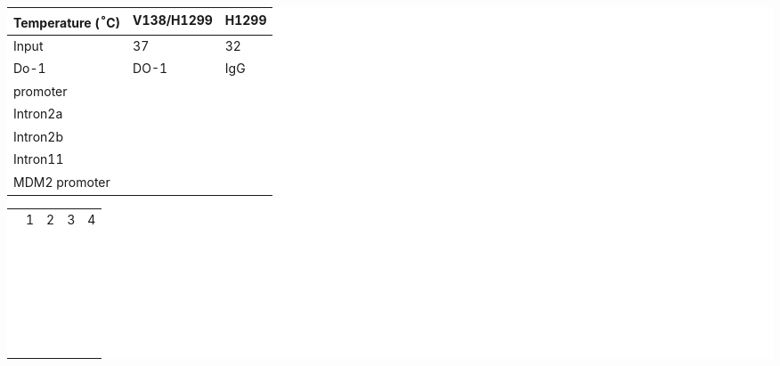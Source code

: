 | Temperature ($^\circ$C) | V138/H1299 | H1299 |
| --- | --- | --- |
| Input | 37 | 32 | 32 | 32 |
| Do-1 | DO-1 | IgG | DO-1 |
| promoter |  |  |  |  |
| Intron2a |  |  |  |  |
| Intron2b |  |  |  |  |
| Intron11 |  |  |  |  |
| MDM2 promoter |  |  |  |  |

|  |  |  |  |  |
| --- | --- | --- | --- | --- |
|  | 1 | 2 | 3 | 4 | 5 |
|  |  |  |  |  |
|  |  |  |  |  |
|  |  |  |  |  |
|  |  |  |  |  |
|  |  |  |  |  |
|  |  |  |  |  |
|  |  |  |  |  |
|  |  |  |  |  |
|  |  |  |  |  |
|  |  |  |  |  |
|  |  |  |  |  |
|  |  |  |  |  |
|  |  |  |  |  |
|  |  |  |  |  |
|  |  |  |  |  |
|  |  |  |  |  |
|  |  |  |  |  |
|  |  |  |  |  |
|  |  |  |  |  |
|  |  |  |  |  |
|  |  |  |  |  |
|  |  |  |  |  |
|  |  |  |  |  |
|  |  |  |  |  |
|  |  |  |  |  |
|  |  |  |  |  |
|  |  |  |  |  |